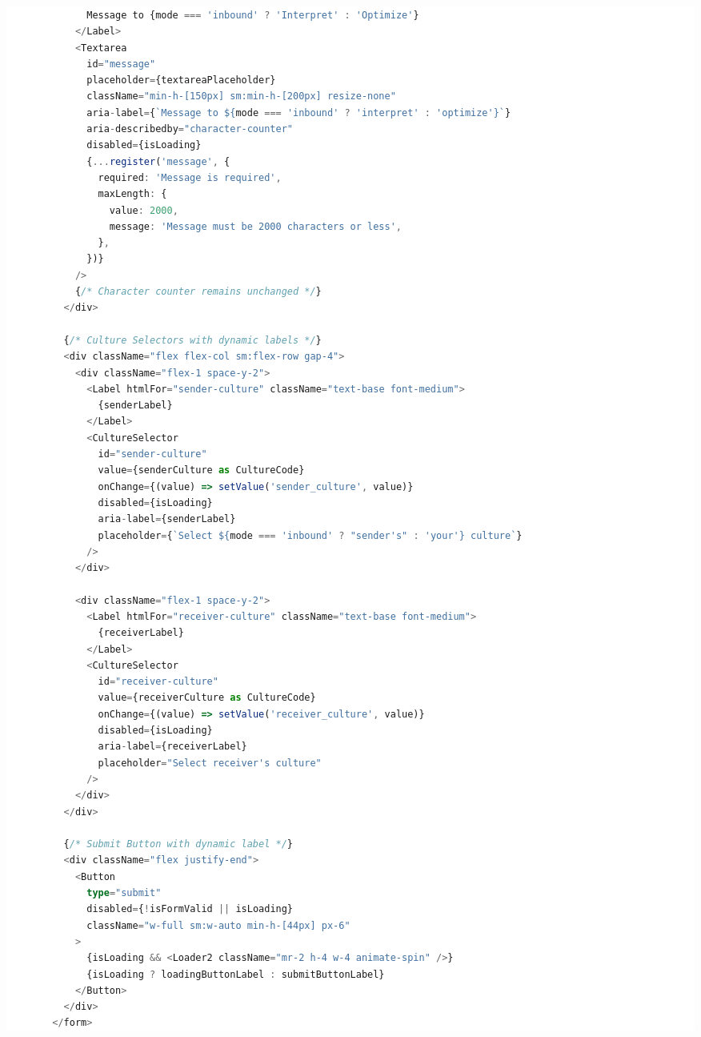 ```typescript
              Message to {mode === 'inbound' ? 'Interpret' : 'Optimize'}
            </Label>
            <Textarea
              id="message"
              placeholder={textareaPlaceholder}
              className="min-h-[150px] sm:min-h-[200px] resize-none"
              aria-label={`Message to ${mode === 'inbound' ? 'interpret' : 'optimize'}`}
              aria-describedby="character-counter"
              disabled={isLoading}
              {...register('message', {
                required: 'Message is required',
                maxLength: {
                  value: 2000,
                  message: 'Message must be 2000 characters or less',
                },
              })}
            />
            {/* Character counter remains unchanged */}
          </div>

          {/* Culture Selectors with dynamic labels */}
          <div className="flex flex-col sm:flex-row gap-4">
            <div className="flex-1 space-y-2">
              <Label htmlFor="sender-culture" className="text-base font-medium">
                {senderLabel}
              </Label>
              <CultureSelector
                id="sender-culture"
                value={senderCulture as CultureCode}
                onChange={(value) => setValue('sender_culture', value)}
                disabled={isLoading}
                aria-label={senderLabel}
                placeholder={`Select ${mode === 'inbound' ? "sender's" : 'your'} culture`}
              />
            </div>

            <div className="flex-1 space-y-2">
              <Label htmlFor="receiver-culture" className="text-base font-medium">
                {receiverLabel}
              </Label>
              <CultureSelector
                id="receiver-culture"
                value={receiverCulture as CultureCode}
                onChange={(value) => setValue('receiver_culture', value)}
                disabled={isLoading}
                aria-label={receiverLabel}
                placeholder="Select receiver's culture"
              />
            </div>
          </div>

          {/* Submit Button with dynamic label */}
          <div className="flex justify-end">
            <Button
              type="submit"
              disabled={!isFormValid || isLoading}
              className="w-full sm:w-auto min-h-[44px] px-6"
            >
              {isLoading && <Loader2 className="mr-2 h-4 w-4 animate-spin" />}
              {isLoading ? loadingButtonLabel : submitButtonLabel}
            </Button>
          </div>
        </form>
```